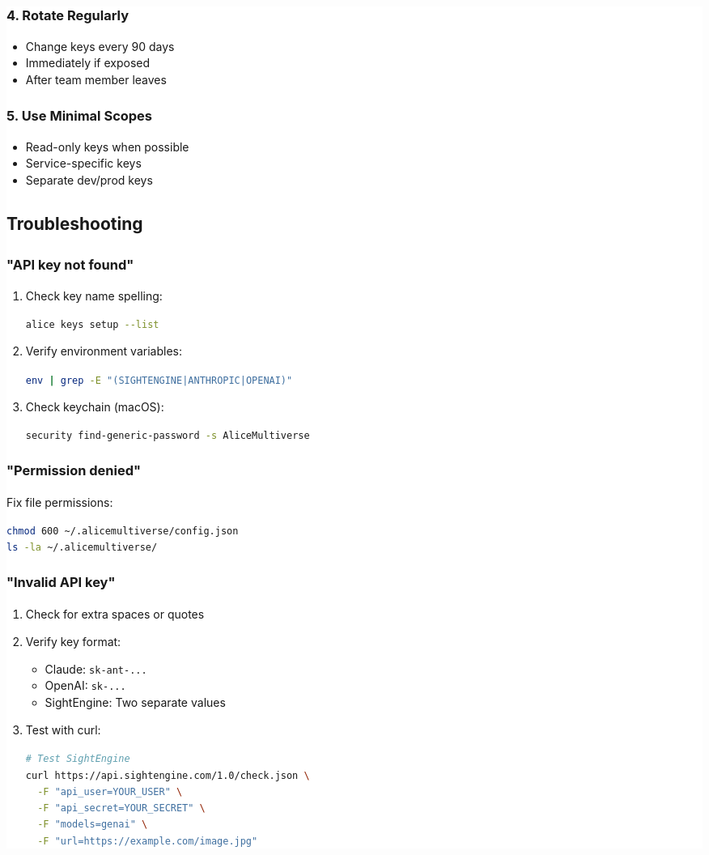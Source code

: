 ### 4. Rotate Regularly
- Change keys every 90 days
- Immediately if exposed
- After team member leaves

### 5. Use Minimal Scopes
- Read-only keys when possible
- Service-specific keys
- Separate dev/prod keys

## Troubleshooting

### "API key not found"

1. Check key name spelling:
   ```bash
   alice keys setup --list
   ```

2. Verify environment variables:
   ```bash
   env | grep -E "(SIGHTENGINE|ANTHROPIC|OPENAI)"
   ```

3. Check keychain (macOS):
   ```bash
   security find-generic-password -s AliceMultiverse
   ```

### "Permission denied"

Fix file permissions:
```bash
chmod 600 ~/.alicemultiverse/config.json
ls -la ~/.alicemultiverse/
```

### "Invalid API key"

1. Check for extra spaces or quotes
2. Verify key format:
   - Claude: `sk-ant-...`
   - OpenAI: `sk-...`
   - SightEngine: Two separate values

3. Test with curl:
   ```bash
   # Test SightEngine
   curl https://api.sightengine.com/1.0/check.json \
     -F "api_user=YOUR_USER" \
     -F "api_secret=YOUR_SECRET" \
     -F "models=genai" \
     -F "url=https://example.com/image.jpg"
   ```
